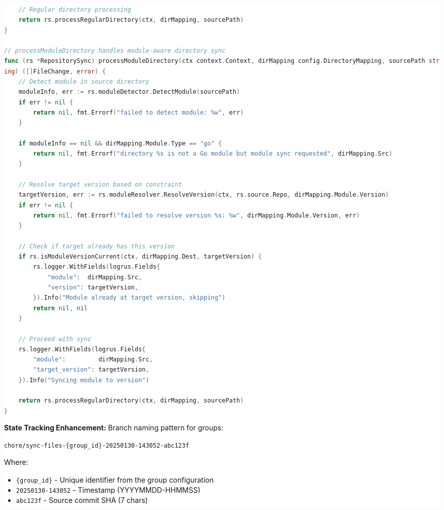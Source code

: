 ```go
    // Regular directory processing
    return rs.processRegularDirectory(ctx, dirMapping, sourcePath)
}

// processModuleDirectory handles module-aware directory sync
func (rs *RepositorySync) processModuleDirectory(ctx context.Context, dirMapping config.DirectoryMapping, sourcePath string) ([]FileChange, error) {
    // Detect module in source directory
    moduleInfo, err := rs.moduleDetector.DetectModule(sourcePath)
    if err != nil {
        return nil, fmt.Errorf("failed to detect module: %w", err)
    }

    if moduleInfo == nil && dirMapping.Module.Type == "go" {
        return nil, fmt.Errorf("directory %s is not a Go module but module sync requested", dirMapping.Src)
    }

    // Resolve target version based on constraint
    targetVersion, err := rs.moduleResolver.ResolveVersion(ctx, rs.source.Repo, dirMapping.Module.Version)
    if err != nil {
        return nil, fmt.Errorf("failed to resolve version %s: %w", dirMapping.Module.Version, err)
    }

    // Check if target already has this version
    if rs.isModuleVersionCurrent(ctx, dirMapping.Dest, targetVersion) {
        rs.logger.WithFields(logrus.Fields{
            "module":  dirMapping.Src,
            "version": targetVersion,
        }).Info("Module already at target version, skipping")
        return nil, nil
    }

    // Proceed with sync
    rs.logger.WithFields(logrus.Fields{
        "module":         dirMapping.Src,
        "target_version": targetVersion,
    }).Info("Syncing module to version")

    return rs.processRegularDirectory(ctx, dirMapping, sourcePath)
}
```

**State Tracking Enhancement:**
Branch naming pattern for groups:
```
chore/sync-files-{group_id}-20250130-143052-abc123f
```

Where:
- `{group_id}` - Unique identifier from the group configuration
- `20250130-143052` - Timestamp (YYYYMMDD-HHMMSS)
- `abc123f` - Source commit SHA (7 chars)
